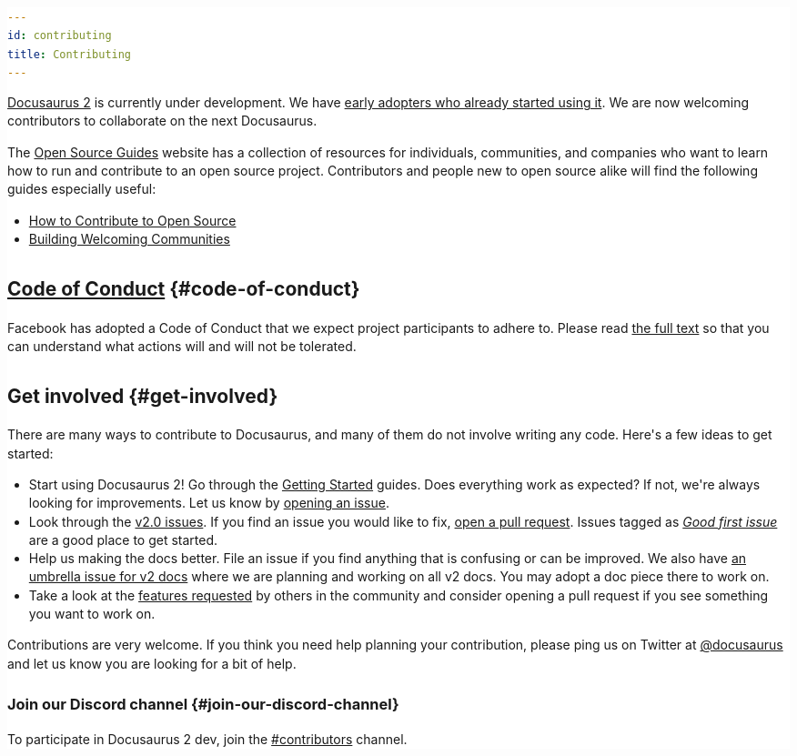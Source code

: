 ```yaml
---
id: contributing
title: Contributing
---
```


[Docusaurus 2](https://docusaurus.io/) is currently under development. We have [early adopters who already started using it](/showcase). We are now welcoming contributors to collaborate on the next Docusaurus.

The [Open Source Guides](https://opensource.guide/) website has a collection of resources for individuals, communities, and companies who want to learn how to run and contribute to an open source project. Contributors and people new to open source alike will find the following guides especially useful:

- [How to Contribute to Open Source](https://opensource.guide/how-to-contribute/)
- [Building Welcoming Communities](https://opensource.guide/building-community/)

## [Code of Conduct](https://code.fb.com/codeofconduct) {#code-of-conduct}

Facebook has adopted a Code of Conduct that we expect project participants to adhere to. Please read [the full text](https://code.fb.com/codeofconduct) so that you can understand what actions will and will not be tolerated.

## Get involved {#get-involved}

There are many ways to contribute to Docusaurus, and many of them do not involve writing any code. Here's a few ideas to get started:

- Start using Docusaurus 2! Go through the [Getting Started](/docs/installation) guides. Does everything work as expected? If not, we're always looking for improvements. Let us know by [opening an issue](#reporting-new-issues).
- Look through the [v2.0 issues](https://github.com/facebook/docusaurus/labels/v2). If you find an issue you would like to fix, [open a pull request](#your-first-pull-request). Issues tagged as [_Good first issue_](https://github.com/facebook/docusaurus/labels/Good%20first%20issue) are a good place to get started.
- Help us making the docs better. File an issue if you find anything that is confusing or can be improved. We also have [an umbrella issue for v2 docs](https://github.com/facebook/docusaurus/issues/1640) where we are planning and working on all v2 docs. You may adopt a doc piece there to work on.
- Take a look at the [features requested](https://github.com/facebook/docusaurus/labels/enhancement) by others in the community and consider opening a pull request if you see something you want to work on.

Contributions are very welcome. If you think you need help planning your contribution, please ping us on Twitter at [@docusaurus](https://twitter.com/docusaurus) and let us know you are looking for a bit of help.

### Join our Discord channel {#join-our-discord-channel}

To participate in Docusaurus 2 dev, join the [#contributors](https://discord.gg/6g6ASPA) channel.
